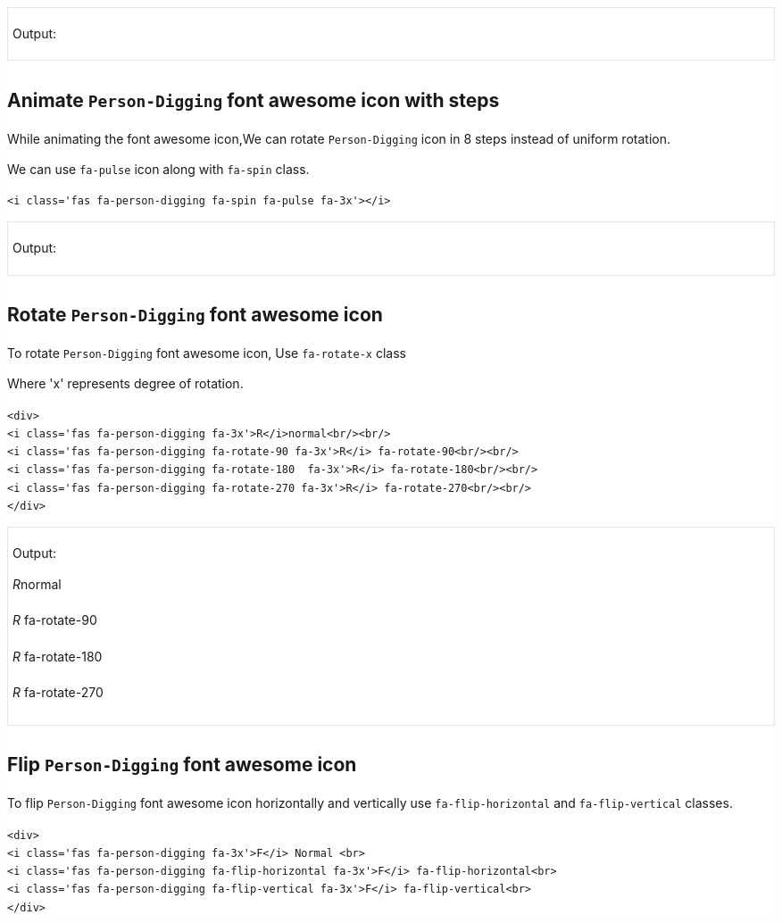 <div style='border:1px solid rgba(0,0,0,.1);margin-bottom:10px;padding:5px;'>
<p>Output:</p>


<i class='fas fa-person-digging fa-spin fa-3x'></i>
</div>

## Animate `Person-Digging` font awesome icon with steps
While animating the font awesome icon,We can rotate `Person-Digging` icon in 8 steps instead of uniform rotation.

We can use `fa-pulse` icon along with `fa-spin` class.
```
<i class='fas fa-person-digging fa-spin fa-pulse fa-3x'></i>
```

<div style='border:1px solid rgba(0,0,0,.1);margin-bottom:10px;padding:5px;'>
<p>Output:</p>


<i class='fas fa-person-digging fa-spin fa-pulse fa-3x'></i>
</div>

## Rotate `Person-Digging` font awesome icon
 To rotate `Person-Digging` font awesome icon, Use `fa-rotate-x` class

Where 'x' represents degree of rotation.
```
<div>
<i class='fas fa-person-digging fa-3x'>R</i>normal<br/><br/>
<i class='fas fa-person-digging fa-rotate-90 fa-3x'>R</i> fa-rotate-90<br/><br/> 
<i class='fas fa-person-digging fa-rotate-180  fa-3x'>R</i> fa-rotate-180<br/><br/> 
<i class='fas fa-person-digging fa-rotate-270 fa-3x'>R</i> fa-rotate-270<br/><br/>
</div>
```

<div style='border:1px solid rgba(0,0,0,.1);margin-bottom:10px;padding:5px;'>
<p>Output:</p>


<div>
<i class='fas fa-person-digging fa-3x'>R</i>normal<br/><br/>
<i class='fas fa-person-digging fa-rotate-90 fa-3x'>R</i> fa-rotate-90<br/><br/> 
<i class='fas fa-person-digging fa-rotate-180  fa-3x'>R</i> fa-rotate-180<br/><br/> 
<i class='fas fa-person-digging fa-rotate-270 fa-3x'>R</i> fa-rotate-270<br/><br/>
</div>
</div>

## Flip `Person-Digging` font awesome icon
 To flip `Person-Digging` font awesome icon horizontally and vertically use `fa-flip-horizontal` and `fa-flip-vertical` classes.

```
<div>
<i class='fas fa-person-digging fa-3x'>F</i> Normal <br>
<i class='fas fa-person-digging fa-flip-horizontal fa-3x'>F</i> fa-flip-horizontal<br>
<i class='fas fa-person-digging fa-flip-vertical fa-3x'>F</i> fa-flip-vertical<br>
</div>
```
